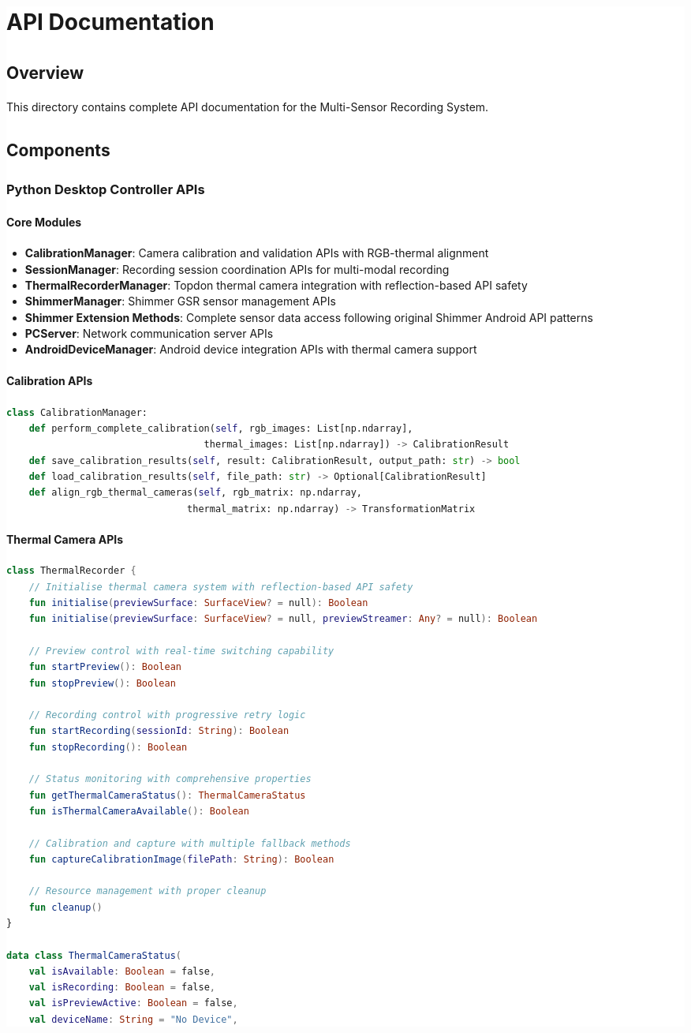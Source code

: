 # API Documentation

## Overview

This directory contains complete API documentation for the Multi-Sensor Recording System.

## Components

### Python Desktop Controller APIs

#### Core Modules
- **CalibrationManager**: Camera calibration and validation APIs with RGB-thermal alignment
- **SessionManager**: Recording session coordination APIs for multi-modal recording
- **ThermalRecorderManager**: Topdon thermal camera integration with reflection-based API safety
- **ShimmerManager**: Shimmer GSR sensor management APIs
- **Shimmer Extension Methods**: Complete sensor data access following original Shimmer Android API patterns
- **PCServer**: Network communication server APIs
- **AndroidDeviceManager**: Android device integration APIs with thermal camera support

#### Calibration APIs
```python
class CalibrationManager:
    def perform_complete_calibration(self, rgb_images: List[np.ndarray], 
                                   thermal_images: List[np.ndarray]) -> CalibrationResult
    def save_calibration_results(self, result: CalibrationResult, output_path: str) -> bool
    def load_calibration_results(self, file_path: str) -> Optional[CalibrationResult]
    def align_rgb_thermal_cameras(self, rgb_matrix: np.ndarray, 
                                thermal_matrix: np.ndarray) -> TransformationMatrix
```

#### Thermal Camera APIs
```kotlin
class ThermalRecorder {
    // Initialise thermal camera system with reflection-based API safety
    fun initialise(previewSurface: SurfaceView? = null): Boolean
    fun initialise(previewSurface: SurfaceView? = null, previewStreamer: Any? = null): Boolean
    
    // Preview control with real-time switching capability
    fun startPreview(): Boolean
    fun stopPreview(): Boolean
    
    // Recording control with progressive retry logic
    fun startRecording(sessionId: String): Boolean
    fun stopRecording(): Boolean
    
    // Status monitoring with comprehensive properties
    fun getThermalCameraStatus(): ThermalCameraStatus
    fun isThermalCameraAvailable(): Boolean
    
    // Calibration and capture with multiple fallback methods
    fun captureCalibrationImage(filePath: String): Boolean
    
    // Resource management with proper cleanup
    fun cleanup()
}

data class ThermalCameraStatus(
    val isAvailable: Boolean = false,
    val isRecording: Boolean = false,
    val isPreviewActive: Boolean = false,
    val deviceName: String = "No Device",
```